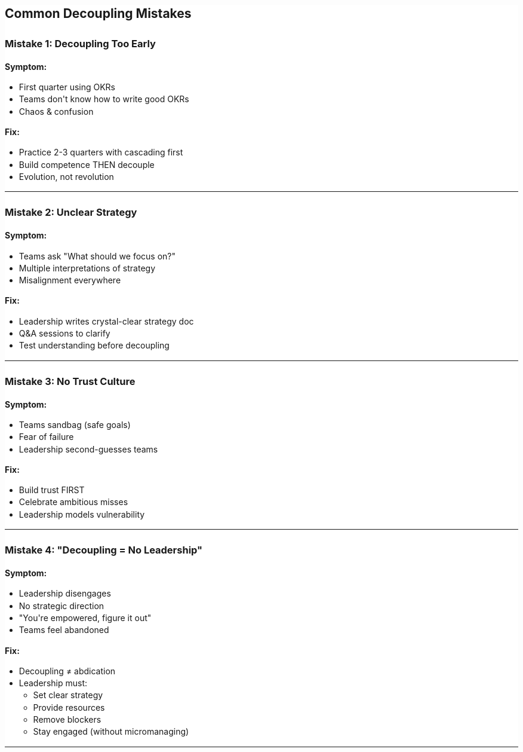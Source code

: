 
## Common Decoupling Mistakes

### Mistake 1: Decoupling Too Early

**Symptom:**
- First quarter using OKRs
- Teams don't know how to write good OKRs
- Chaos & confusion

**Fix:**
- Practice 2-3 quarters with cascading first
- Build competence THEN decouple
- Evolution, not revolution

---

### Mistake 2: Unclear Strategy

**Symptom:**
- Teams ask "What should we focus on?"
- Multiple interpretations of strategy
- Misalignment everywhere

**Fix:**
- Leadership writes crystal-clear strategy doc
- Q&A sessions to clarify
- Test understanding before decoupling

---

### Mistake 3: No Trust Culture

**Symptom:**
- Teams sandbag (safe goals)
- Fear of failure
- Leadership second-guesses teams

**Fix:**
- Build trust FIRST
- Celebrate ambitious misses
- Leadership models vulnerability

---

### Mistake 4: "Decoupling = No Leadership"

**Symptom:**
- Leadership disengages
- No strategic direction
- "You're empowered, figure it out"
- Teams feel abandoned

**Fix:**
- Decoupling ≠ abdication
- Leadership must:
  - Set clear strategy
  - Provide resources
  - Remove blockers
  - Stay engaged (without micromanaging)

---